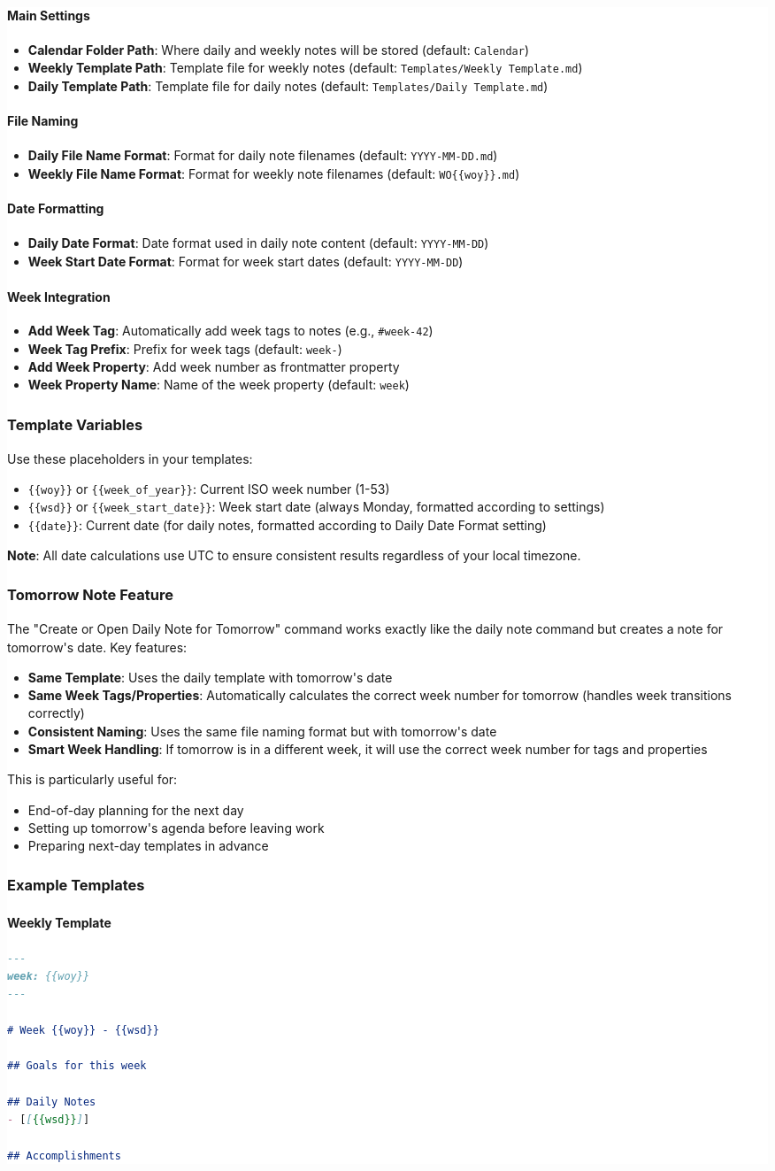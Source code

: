 #### Main Settings
- **Calendar Folder Path**: Where daily and weekly notes will be stored (default: `Calendar`)
- **Weekly Template Path**: Template file for weekly notes (default: `Templates/Weekly Template.md`)
- **Daily Template Path**: Template file for daily notes (default: `Templates/Daily Template.md`)

#### File Naming
- **Daily File Name Format**: Format for daily note filenames (default: `YYYY-MM-DD.md`)
- **Weekly File Name Format**: Format for weekly note filenames (default: `WO{{woy}}.md`)

#### Date Formatting
- **Daily Date Format**: Date format used in daily note content (default: `YYYY-MM-DD`)
- **Week Start Date Format**: Format for week start dates (default: `YYYY-MM-DD`)

#### Week Integration
- **Add Week Tag**: Automatically add week tags to notes (e.g., `#week-42`)
- **Week Tag Prefix**: Prefix for week tags (default: `week-`)
- **Add Week Property**: Add week number as frontmatter property
- **Week Property Name**: Name of the week property (default: `week`)

### Template Variables
Use these placeholders in your templates:

- `{{woy}}` or `{{week_of_year}}`: Current ISO week number (1-53)
- `{{wsd}}` or `{{week_start_date}}`: Week start date (always Monday, formatted according to settings)
- `{{date}}`: Current date (for daily notes, formatted according to Daily Date Format setting)

**Note**: All date calculations use UTC to ensure consistent results regardless of your local timezone.

### Tomorrow Note Feature

The "Create or Open Daily Note for Tomorrow" command works exactly like the daily note command but creates a note for tomorrow's date. Key features:

- **Same Template**: Uses the daily template with tomorrow's date
- **Same Week Tags/Properties**: Automatically calculates the correct week number for tomorrow (handles week transitions correctly)
- **Consistent Naming**: Uses the same file naming format but with tomorrow's date
- **Smart Week Handling**: If tomorrow is in a different week, it will use the correct week number for tags and properties

This is particularly useful for:
- End-of-day planning for the next day
- Setting up tomorrow's agenda before leaving work
- Preparing next-day templates in advance

### Example Templates

#### Weekly Template
```markdown
---
week: {{woy}}
---

# Week {{woy}} - {{wsd}}

## Goals for this week

## Daily Notes
- [[{{wsd}}]]

## Accomplishments

```